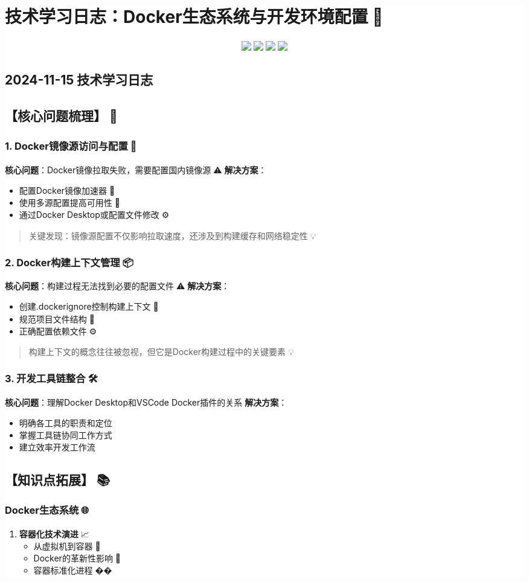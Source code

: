 # 技术学习日志：Docker生态系统与开发环境配置 📝

<div align="center">
  <img src="https://img.shields.io/badge/Docker-2496ED?style=for-the-badge&logo=docker&logoColor=white"/>
  <img src="https://img.shields.io/badge/VSCode-007ACC?style=for-the-badge&logo=visualstudiocode&logoColor=white"/>
  <img src="https://img.shields.io/badge/Kubernetes-326CE5?style=for-the-badge&logo=kubernetes&logoColor=white"/>
  <img src="https://img.shields.io/badge/DevOps-FF6C37?style=for-the-badge&logo=devops&logoColor=white"/>
</div>

## 2024-11-15 技术学习日志

## 【核心问题梳理】 🎯

### 1. Docker镜像源访问与配置 🐳
**核心问题**：Docker镜像拉取失败，需要配置国内镜像源 ⚠️
**解决方案**：
- 配置Docker镜像加速器 🚀
- 使用多源配置提高可用性 🔄
- 通过Docker Desktop或配置文件修改 ⚙️

> 关键发现：镜像源配置不仅影响拉取速度，还涉及到构建缓存和网络稳定性 💡

### 2. Docker构建上下文管理 📦
**核心问题**：构建过程无法找到必要的配置文件 ⚠️
**解决方案**：
- 创建.dockerignore控制构建上下文 📝
- 规范项目文件结构 📂
- 正确配置依赖文件 ⚙️

> 构建上下文的概念往往被忽视，但它是Docker构建过程中的关键要素 💡

### 3. 开发工具链整合 🛠️
**核心问题**：理解Docker Desktop和VSCode Docker插件的关系
**解决方案**：
- 明确各工具的职责和定位
- 掌握工具链协同工作方式
- 建立效率开发工作流

## 【知识点拓展】 📚

### Docker生态系统 🌐
1. **容器化技术演进** 📈
   - 从虚拟机到容器 🔄
   - Docker的革新性影响 🚀
   - 容器标准化进程 ��
